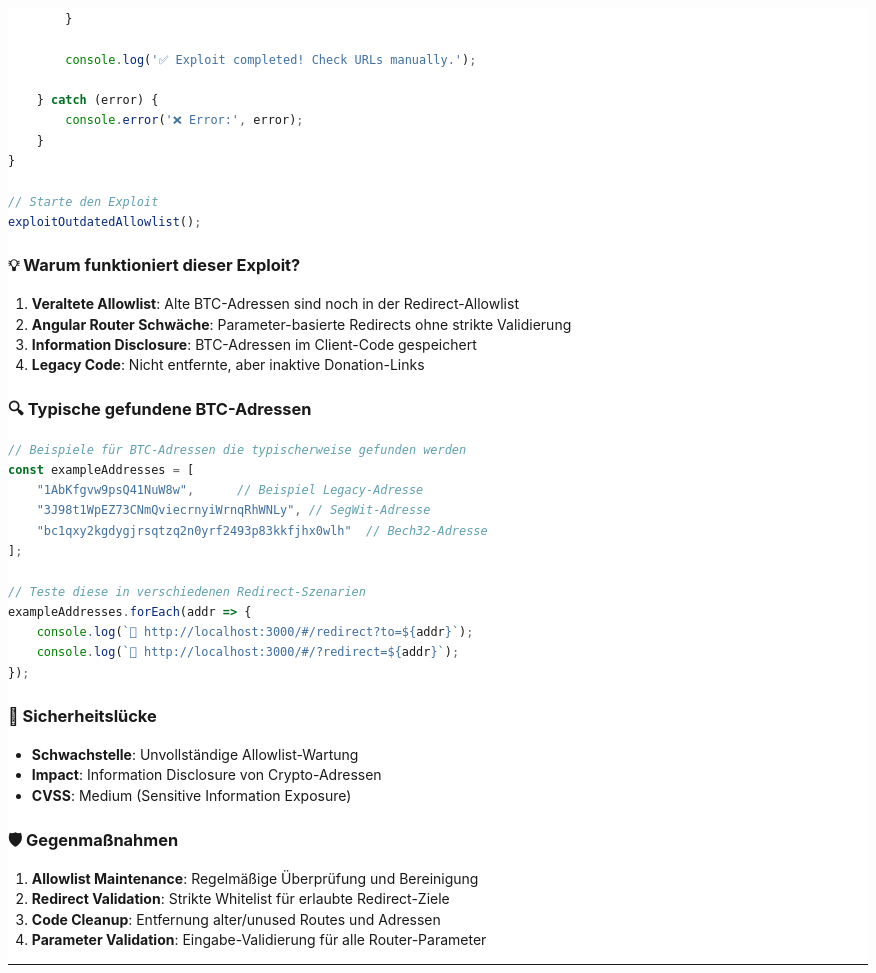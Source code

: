 ```javascript
        }
        
        console.log('✅ Exploit completed! Check URLs manually.');
        
    } catch (error) {
        console.error('❌ Error:', error);
    }
}

// Starte den Exploit
exploitOutdatedAllowlist();
```

### 💡 Warum funktioniert dieser Exploit?

1. **Veraltete Allowlist**: Alte BTC-Adressen sind noch in der Redirect-Allowlist
2. **Angular Router Schwäche**: Parameter-basierte Redirects ohne strikte Validierung
3. **Information Disclosure**: BTC-Adressen im Client-Code gespeichert
4. **Legacy Code**: Nicht entfernte, aber inaktive Donation-Links

### 🔍 Typische gefundene BTC-Adressen

```javascript
// Beispiele für BTC-Adressen die typischerweise gefunden werden
const exampleAddresses = [
    "1AbKfgvw9psQ41NuW8w",      // Beispiel Legacy-Adresse
    "3J98t1WpEZ73CNmQviecrnyiWrnqRhWNLy", // SegWit-Adresse
    "bc1qxy2kgdygjrsqtzq2n0yrf2493p83kkfjhx0wlh"  // Bech32-Adresse
];

// Teste diese in verschiedenen Redirect-Szenarien
exampleAddresses.forEach(addr => {
    console.log(`🔗 http://localhost:3000/#/redirect?to=${addr}`);
    console.log(`🔗 http://localhost:3000/#/?redirect=${addr}`);
});
```

### 🚨 Sicherheitslücke

- **Schwachstelle**: Unvollständige Allowlist-Wartung
- **Impact**: Information Disclosure von Crypto-Adressen
- **CVSS**: Medium (Sensitive Information Exposure)

### 🛡️ Gegenmaßnahmen

1. **Allowlist Maintenance**: Regelmäßige Überprüfung und Bereinigung
2. **Redirect Validation**: Strikte Whitelist für erlaubte Redirect-Ziele
3. **Code Cleanup**: Entfernung alter/unused Routes und Adressen
4. **Parameter Validation**: Eingabe-Validierung für alle Router-Parameter

---
